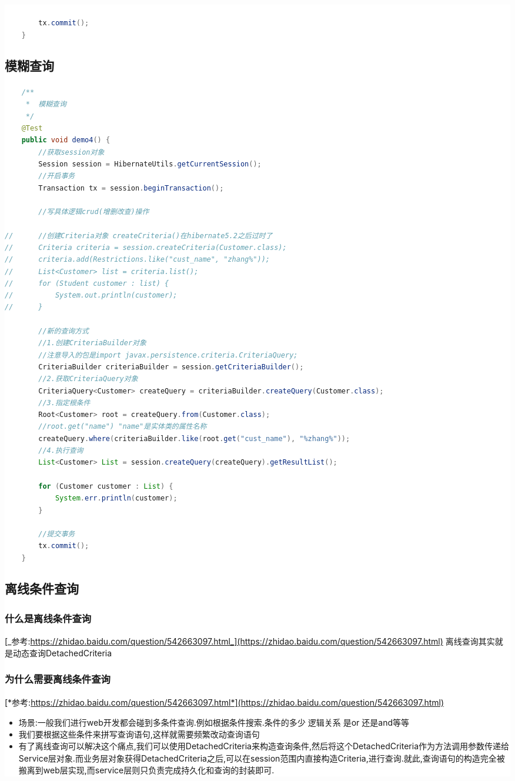 ```java

		tx.commit();
	}
```

##	模糊查询
```java
	/**
	 *	模糊查询
	 */
	@Test
	public void demo4() {
		//获取session对象
		Session session = HibernateUtils.getCurrentSession();
		//开启事务
		Transaction tx = session.beginTransaction();

		//写具体逻辑crud(增删改查)操作

//		//创建Criteria对象 createCriteria()在hibernate5.2之后过时了
//		Criteria criteria = session.createCriteria(Customer.class);
//		criteria.add(Restrictions.like("cust_name", "zhang%"));
//		List<Customer> list = criteria.list();
//		for (Student customer : list) {
//			System.out.println(customer);
//		}

		//新的查询方式
		//1.创建CriteriaBuilder对象
		//注意导入的包是import javax.persistence.criteria.CriteriaQuery;
		CriteriaBuilder criteriaBuilder = session.getCriteriaBuilder();
		//2.获取CriteriaQuery对象
		CriteriaQuery<Customer> createQuery = criteriaBuilder.createQuery(Customer.class);
		//3.指定根条件
		Root<Customer> root = createQuery.from(Customer.class);
		//root.get("name") "name"是实体类的属性名称
		createQuery.where(criteriaBuilder.like(root.get("cust_name"), "%zhang%"));
		//4.执行查询
		List<Customer> List = session.createQuery(createQuery).getResultList();

		for (Customer customer : List) {
			System.err.println(customer);
		}

		//提交事务
		tx.commit();
	}
```

##  离线条件查询
### 什么是离线条件查询
[_参考:https://zhidao.baidu.com/question/542663097.html_](https://zhidao.baidu.com/question/542663097.html)
离线查询其实就是动态查询DetachedCriteria
###	为什么需要离线条件查询
[*参考:https://zhidao.baidu.com/question/542663097.html*](https://zhidao.baidu.com/question/542663097.html)
+	场景:一般我们进行web开发都会碰到多条件查询.例如根据条件搜索.条件的多少 逻辑关系 是or 还是and等等
+	我们要根据这些条件来拼写查询语句,这样就需要频繁改动查询语句
+	有了离线查询可以解决这个痛点,我们可以使用DetachedCriteria来构造查询条件,然后将这个DetachedCriteria作为方法调用参数传递给Service层对象.而业务层对象获得DetachedCriteria之后,可以在session范围内直接构造Criteria,进行查询.就此,查询语句的构造完全被搬离到web层实现,而service层则只负责完成持久化和查询的封装即可.